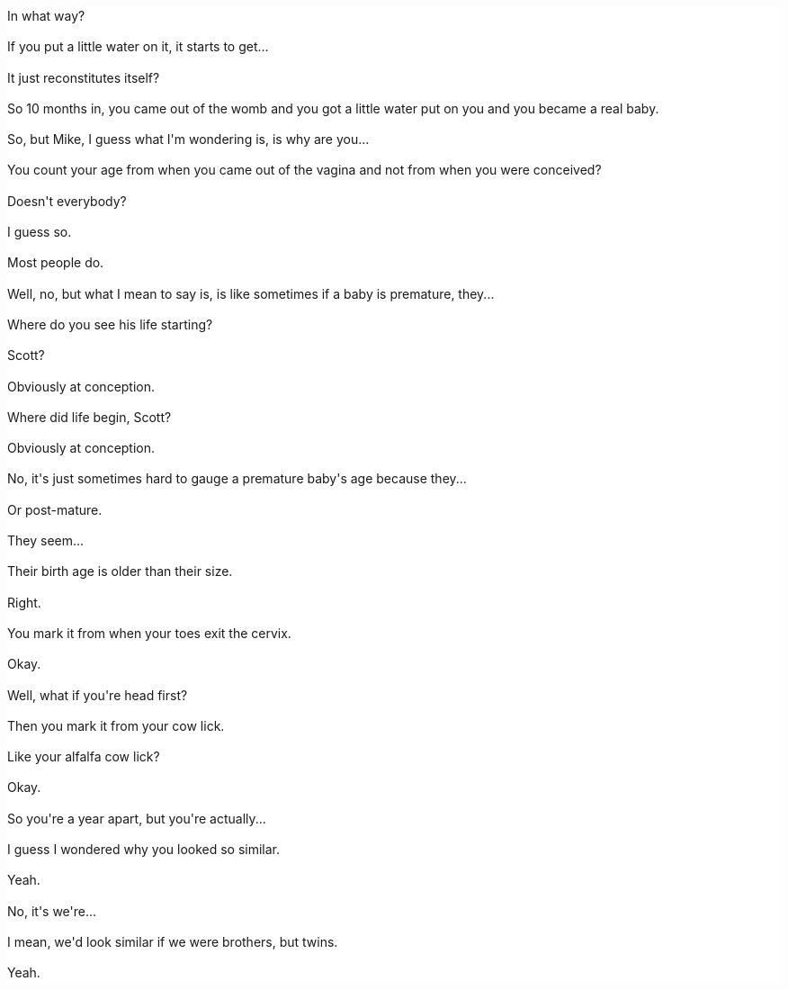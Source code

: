 In what way?

If you put a little water on it, it starts to get...

It just reconstitutes itself?

So 10 months in, you came out of the womb and you got a little water put on you and you became a real baby.

So, but Mike, I guess what I'm wondering is, is why are you...

You count your age from when you came out of the vagina and not from when you were conceived?

Doesn't everybody?

I guess so.

Most people do.

Well, no, but what I mean to say is, is like sometimes if a baby is premature, they...

Where do you see his life starting?

Scott?

Obviously at conception.

Where did life begin, Scott?

Obviously at conception.

No, it's just sometimes hard to gauge a premature baby's age because they...

Or post-mature.

They seem...

Their birth age is older than their size.

Right.

You mark it from when your toes exit the cervix.

Okay.

Well, what if you're head first?

Then you mark it from your cow lick.

Like your alfalfa cow lick?

Okay.

So you're a year apart, but you're actually...

I guess I wondered why you looked so similar.

Yeah.

No, it's we're...

I mean, we'd look similar if we were brothers, but twins.

Yeah.

